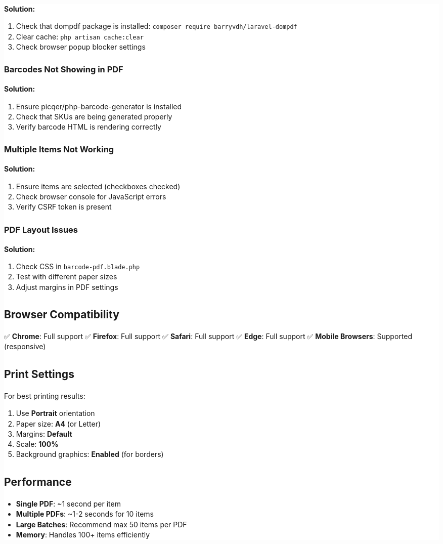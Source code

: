 **Solution:**

1. Check that dompdf package is installed: `composer require barryvdh/laravel-dompdf`
2. Clear cache: `php artisan cache:clear`
3. Check browser popup blocker settings

### Barcodes Not Showing in PDF

**Solution:**

1. Ensure picqer/php-barcode-generator is installed
2. Check that SKUs are being generated properly
3. Verify barcode HTML is rendering correctly

### Multiple Items Not Working

**Solution:**

1. Ensure items are selected (checkboxes checked)
2. Check browser console for JavaScript errors
3. Verify CSRF token is present

### PDF Layout Issues

**Solution:**

1. Check CSS in `barcode-pdf.blade.php`
2. Test with different paper sizes
3. Adjust margins in PDF settings

## Browser Compatibility

✅ **Chrome**: Full support
✅ **Firefox**: Full support
✅ **Safari**: Full support
✅ **Edge**: Full support
✅ **Mobile Browsers**: Supported (responsive)

## Print Settings

For best printing results:

1. Use **Portrait** orientation
2. Paper size: **A4** (or Letter)
3. Margins: **Default**
4. Scale: **100%**
5. Background graphics: **Enabled** (for borders)

## Performance

-   **Single PDF**: ~1 second per item
-   **Multiple PDFs**: ~1-2 seconds for 10 items
-   **Large Batches**: Recommend max 50 items per PDF
-   **Memory**: Handles 100+ items efficiently
